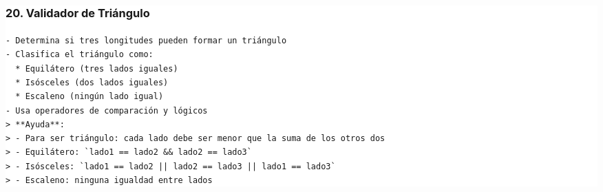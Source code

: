 ### 20. **Validador de Triángulo**

    - Determina si tres longitudes pueden formar un triángulo
    - Clasifica el triángulo como:
      * Equilátero (tres lados iguales)
      * Isósceles (dos lados iguales)
      * Escaleno (ningún lado igual)
    - Usa operadores de comparación y lógicos
    > **Ayuda**: 
    > - Para ser triángulo: cada lado debe ser menor que la suma de los otros dos
    > - Equilátero: `lado1 == lado2 && lado2 == lado3`
    > - Isósceles: `lado1 == lado2 || lado2 == lado3 || lado1 == lado3`
    > - Escaleno: ninguna igualdad entre lados


